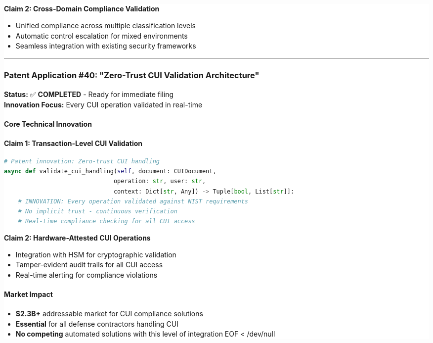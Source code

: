 **Claim 2: Cross-Domain Compliance Validation**
- Unified compliance across multiple classification levels
- Automatic control escalation for mixed environments
- Seamless integration with existing security frameworks

---

### Patent Application #40: "Zero-Trust CUI Validation Architecture"

**Status:** ✅ **COMPLETED** - Ready for immediate filing  
**Innovation Focus:** Every CUI operation validated in real-time

#### Core Technical Innovation

**Claim 1: Transaction-Level CUI Validation**
```python
# Patent innovation: Zero-trust CUI handling
async def validate_cui_handling(self, document: CUIDocument, 
                               operation: str, user: str, 
                               context: Dict[str, Any]) -> Tuple[bool, List[str]]:
    # INNOVATION: Every operation validated against NIST requirements
    # No implicit trust - continuous verification
    # Real-time compliance checking for all CUI access
```

**Claim 2: Hardware-Attested CUI Operations**
- Integration with HSM for cryptographic validation
- Tamper-evident audit trails for all CUI access
- Real-time alerting for compliance violations

#### Market Impact
- **$2.3B+** addressable market for CUI compliance solutions
- **Essential** for all defense contractors handling CUI
- **No competing** automated solutions with this level of integration
EOF < /dev/null